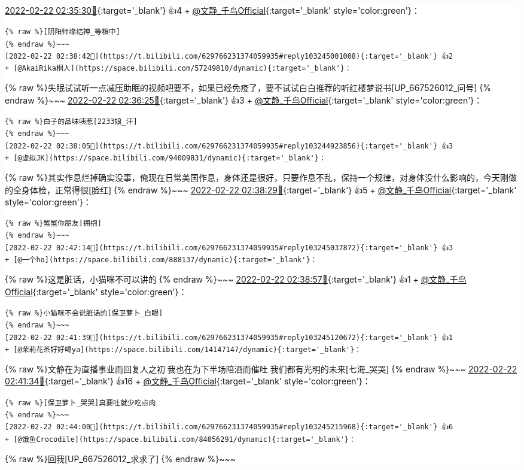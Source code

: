 [2022-02-22 02:35:30🔗](https://t.bilibili.com/629766231374059935#reply103244966528){:target='_blank'} 👍4
    + [@文静_千鸟Official](https://space.bilibili.com/667526012/dynamic){:target='_blank' style='color:green'}：
~~~
{% raw %}[阴阳师缘结神_等粮中]
{% endraw %}~~~
[2022-02-22 02:38:42🔗](https://t.bilibili.com/629766231374059935#reply103245001008){:target='_blank'} 👍2
+ [@AkaiRika桐人](https://space.bilibili.com/57249810/dynamic){:target='_blank'}：
~~~
{% raw %}失眠试试听一点减压助眠的视频吧要不，如果已经免疫了，要不试试白白推荐的听红楼梦说书[UP_667526012_问号]
{% endraw %}~~~
[2022-02-22 02:36:25🔗](https://t.bilibili.com/629766231374059935#reply103244976176){:target='_blank'} 👍3
    + [@文静_千鸟Official](https://space.bilibili.com/667526012/dynamic){:target='_blank' style='color:green'}：
~~~
{% raw %}白子的品味咦惹[2233娘_汗]
{% endraw %}~~~
[2022-02-22 02:38:05🔗](https://t.bilibili.com/629766231374059935#reply103244923856){:target='_blank'} 👍3
+ [@虚拟JK](https://space.bilibili.com/94009831/dynamic){:target='_blank'}：
~~~
{% raw %}其实作息烂掉确实没事，俺现在日常美国作息，身体还是很好，只要作息不乱，保持一个规律，对身体没什么影响的，今天刚做的全身体检，正常得很[脸红]
{% endraw %}~~~
[2022-02-22 02:38:29🔗](https://t.bilibili.com/629766231374059935#reply103244998672){:target='_blank'} 👍5
    + [@文静_千鸟Official](https://space.bilibili.com/667526012/dynamic){:target='_blank' style='color:green'}：
~~~
{% raw %}蟹蟹你朋友[拥抱]
{% endraw %}~~~
[2022-02-22 02:42:14🔗](https://t.bilibili.com/629766231374059935#reply103245037872){:target='_blank'} 👍3
+ [@一个ho](https://space.bilibili.com/888137/dynamic){:target='_blank'}：
~~~
{% raw %}这是脏话，小猫咪不可以讲的
{% endraw %}~~~
[2022-02-22 02:38:57🔗](https://t.bilibili.com/629766231374059935#reply103245003824){:target='_blank'} 👍1
    + [@文静_千鸟Official](https://space.bilibili.com/667526012/dynamic){:target='_blank' style='color:green'}：
~~~
{% raw %}小猫咪不会说脏话的[保卫萝卜_白眼]
{% endraw %}~~~
[2022-02-22 02:41:39🔗](https://t.bilibili.com/629766231374059935#reply103245120672){:target='_blank'} 👍1
+ [@茉莉花茶好好喝ya](https://space.bilibili.com/14147147/dynamic){:target='_blank'}：
~~~
{% raw %}文静在为直播事业而回复人之初 我也在为下半场陪酒而催吐 我们都有光明的未来[七海_哭哭]
{% endraw %}~~~
[2022-02-22 02:41:34🔗](https://t.bilibili.com/629766231374059935#reply103245030832){:target='_blank'} 👍16
    + [@文静_千鸟Official](https://space.bilibili.com/667526012/dynamic){:target='_blank' style='color:green'}：
~~~
{% raw %}[保卫萝卜_哭哭]真要吐就少吃点肉
{% endraw %}~~~
[2022-02-22 02:44:00🔗](https://t.bilibili.com/629766231374059935#reply103245215968){:target='_blank'} 👍6
+ [@饿鱼Crocodile](https://space.bilibili.com/84056291/dynamic){:target='_blank'}：
~~~
{% raw %}回我[UP_667526012_求求了]
{% endraw %}~~~